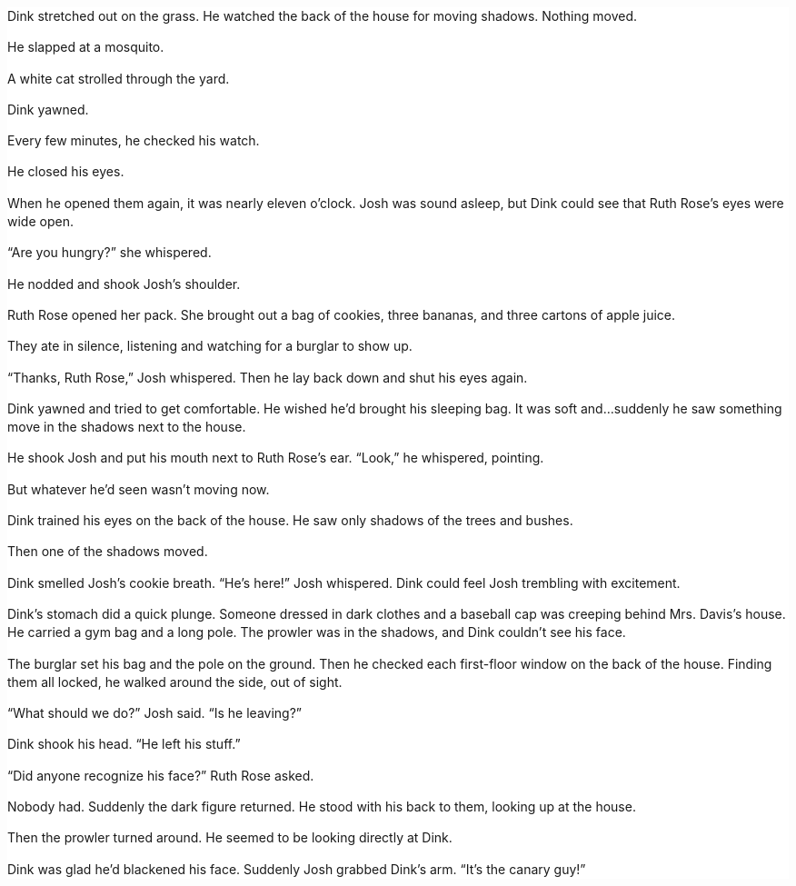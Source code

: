 Dink stretched out on the grass. He watched the back of the house for moving shadows. Nothing moved.

He slapped at a mosquito.

A white cat strolled through the yard.

Dink yawned.

Every few minutes, he checked his watch.

He closed his eyes.

When he opened them again, it was nearly eleven o’clock. Josh was sound asleep, but Dink could see that Ruth Rose’s eyes were wide open.

“Are you hungry?” she whispered.

He nodded and shook Josh’s shoulder.

Ruth Rose opened her pack. She brought out a bag of cookies, three bananas, and three cartons of apple juice.

They ate in silence, listening and watching for a burglar to show up.

“Thanks, Ruth Rose,” Josh whispered. Then he lay back down and shut his eyes again.

Dink yawned and tried to get comfortable. He wished he’d brought his sleeping bag. It was soft and…suddenly he saw something move in the shadows next to the house.

He shook Josh and put his mouth next to Ruth Rose’s ear. “Look,” he whispered, pointing.





But whatever he’d seen wasn’t moving now.

Dink trained his eyes on the back of the house. He saw only shadows of the trees and bushes.

Then one of the shadows moved.

Dink smelled Josh’s cookie breath. “He’s here!” Josh whispered. Dink could feel Josh trembling with excitement.

Dink’s stomach did a quick plunge. Someone dressed in dark clothes and a baseball cap was creeping behind Mrs. Davis’s house. He carried a gym bag and a long pole. The prowler was in the shadows, and Dink couldn’t see his face.

The burglar set his bag and the pole on the ground. Then he checked each first-floor window on the back of the house. Finding them all locked, he walked around the side, out of sight.

“What should we do?” Josh said. “Is he leaving?”

Dink shook his head. “He left his stuff.”

“Did anyone recognize his face?” Ruth Rose asked.

Nobody had. Suddenly the dark figure returned. He stood with his back to them, looking up at the house.

Then the prowler turned around. He seemed to be looking directly at Dink.

Dink was glad he’d blackened his face. Suddenly Josh grabbed Dink’s arm. “It’s the canary guy!”
